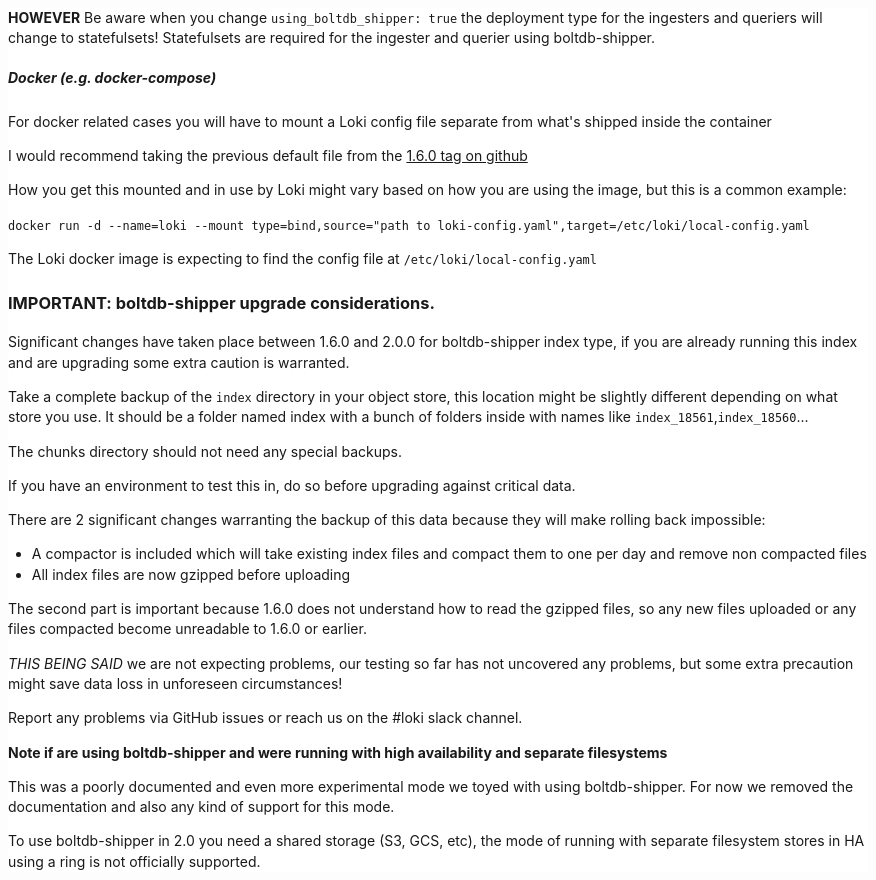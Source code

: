 **HOWEVER** Be aware when you change `using_boltdb_shipper: true` the deployment type for the ingesters and queriers will change to statefulsets! Statefulsets are required for the ingester and querier using boltdb-shipper.

##### Docker (e.g. docker-compose)

For docker related cases you will have to mount a Loki config file separate from what's shipped inside the container

I would recommend taking the previous default file from the [1.6.0 tag on github](https://raw.githubusercontent.com/grafana/loki/v1.6.0/cmd/loki/loki-docker-config.yaml)

How you get this mounted and in use by Loki might vary based on how you are using the image, but this is a common example:

```shell
docker run -d --name=loki --mount type=bind,source="path to loki-config.yaml",target=/etc/loki/local-config.yaml
```

The Loki docker image is expecting to find the config file at `/etc/loki/local-config.yaml`


### IMPORTANT: boltdb-shipper upgrade considerations.

Significant changes have taken place between 1.6.0 and 2.0.0 for boltdb-shipper index type, if you are already running this index and are upgrading some extra caution is warranted.

Take a complete backup of the `index` directory in your object store, this location might be slightly different depending on what store you use.
It should be a folder named index with a bunch of folders inside with names like `index_18561`,`index_18560`...

The chunks directory should not need any special backups.

If you have an environment to test this in, do so before upgrading against critical data.

There are 2 significant changes warranting the backup of this data because they will make rolling back impossible:
* A compactor is included which will take existing index files and compact them to one per day and remove non compacted files
* All index files are now gzipped before uploading

The second part is important because 1.6.0 does not understand how to read the gzipped files, so any new files uploaded or any files compacted become unreadable to 1.6.0 or earlier.

_THIS BEING SAID_ we are not expecting problems, our testing so far has not uncovered any problems, but some extra precaution might save data loss in unforeseen circumstances!

Report any problems via GitHub issues or reach us on the #loki slack channel.

**Note if are using boltdb-shipper and were running with high availability and separate filesystems**

This was a poorly documented and even more experimental mode we toyed with using boltdb-shipper. For now we removed the documentation and also any kind of support for this mode.

To use boltdb-shipper in 2.0 you need a shared storage (S3, GCS, etc), the mode of running with separate filesystem stores in HA using a ring is not officially supported.
